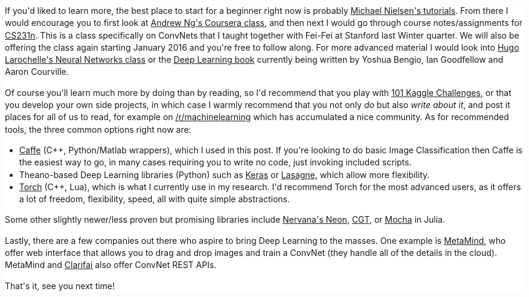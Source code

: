 If you'd liked to learn more, the best place to start for a beginner right now is probably [Michael Nielsen's tutorials](http://neuralnetworksanddeeplearning.com/index.html). From there I would encourage you to first look at [Andrew Ng's Coursera class](https://www.coursera.org/learn/machine-learning), and then next I would go through course notes/assignments for [CS231n](http://cs231n.stanford.edu/). This is a class specifically on ConvNets that I taught together with Fei-Fei at Stanford last Winter quarter. We will also be offering the class again starting January 2016 and you're free to follow along. For more advanced material I would look into [Hugo Larochelle's Neural Networks class](https://www.youtube.com/playlist?list=PL6Xpj9I5qXYEcOhn7TqghAJ6NAPrNmUBH) or the [Deep Learning book](http://www.iro.umontreal.ca/~bengioy/dlbook/) currently being written by Yoshua Bengio, Ian Goodfellow and Aaron Courville.

Of course you'll learn much more by doing than by reading, so I'd recommend that you play with [101 Kaggle Challenges](https://www.kaggle.com/competitions), or that you develop your own side projects, in which case I warmly recommend that you not only *do* but also *write about it*, and post it places for all of us to read, for example on [/r/machinelearning](https://www.reddit.com/r/machinelearning) which has accumulated a nice community. As for recommended tools, the three common options right now are:

- [Caffe](http://caffe.berkeleyvision.org/) (C++, Python/Matlab wrappers), which I used in this post. If you're looking to do basic Image Classification then Caffe is the easiest way to go, in many cases requiring you to write no code, just invoking included scripts.
- Theano-based Deep Learning libraries (Python) such as [Keras](http://keras.io/) or [Lasagne](https://github.com/Lasagne/Lasagne), which allow more flexibility.
- [Torch](http://torch.ch/) (C++, Lua), which is what I currently use in my research. I'd recommend Torch for the most advanced users, as it offers a lot of freedom, flexibility, speed, all with quite simple abstractions.

Some other slightly newer/less proven but promising libraries include [Nervana's Neon](https://github.com/NervanaSystems/neon), [CGT](http://rll.berkeley.edu/cgt/), or [Mocha](http://devblogs.nvidia.com/parallelforall/mocha-jl-deep-learning-julia/) in Julia.

Lastly, there are a few companies out there who aspire to bring Deep Learning to the masses. One example is [MetaMind](https://www.metamind.io/), who offer web interface that allows you to drag and drop images and train a ConvNet (they handle all of the details in the cloud). MetaMind and [Clarifai](http://www.clarifai.com/) also offer ConvNet REST APIs.

That's it, see you next time!




